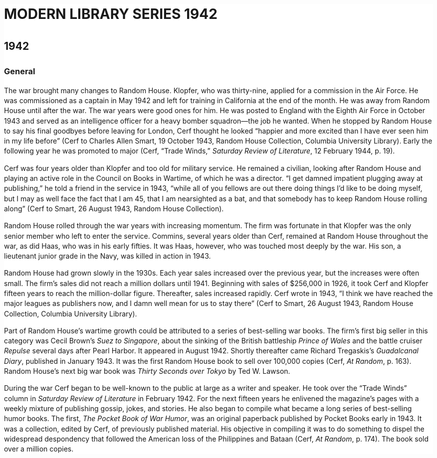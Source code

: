 <style>  @import url("https://mlbib-dev.internal.lib.virginia.edu/css/style.css") </style>  
# MODERN LIBRARY SERIES 1942

## 1942

### General

The war brought many changes to Random House. Klopfer, who was thirty-nine, applied for a commission in the Air Force. He was commissioned as a captain in May 1942 and left for training in California at the end of the month. He was away from Random House until after the war. The war years were good ones for him. He was posted to England with the Eighth Air Force in October 1943 and served as an intelligence officer for a heavy bomber squadron—the job he wanted. When he stopped by Random House to say his final goodbyes before leaving for London, Cerf thought he looked “happier and more excited than I have ever seen him in my life before” (Cerf to Charles Allen Smart, 19 October 1943, Random House Collection, Columbia University Library). Early the following year he was promoted to major (Cerf, “Trade Winds,” *Saturday Review of Literature*, 12 February 1944, p. 19).

Cerf was four years older than Klopfer and too old for military service. He remained a civilian, looking after Random House and playing an active role in the Council on Books in Wartime, of which he was a director. “I get damned impatient plugging away at publishing,” he told a friend in the service in 1943, “while all of you fellows are out there doing things I’d like to be doing myself, but I may as well face the fact that I am 45, that I am nearsighted as a bat, and that somebody has to keep Random House rolling along” (Cerf to Smart, 26 August 1943, Random House Collection).

Random House rolled through the war years with increasing momentum. The firm was fortunate in that Klopfer was the only senior member who left to enter the service. Commins, several years older than Cerf, remained at Random House throughout the war, as did Haas, who was in his early fifties. It was Haas, however, who was touched most deeply by the war. His son, a lieutenant junior grade in the Navy, was killed in action in 1943.

Random House had grown slowly in the 1930s. Each year sales increased over the previous year, but the increases were often small. The firm’s sales did not reach a million dollars until 1941. Beginning with sales of \$256,000 in 1926, it took Cerf and Klopfer fifteen years to reach the million-dollar figure. Thereafter, sales increased rapidly. Cerf wrote in 1943, “I think we have reached the major leagues as publishers now, and I damn well mean for us to stay there” (Cerf to Smart, 26 August 1943, Random House Collection, Columbia University Library).

Part of Random House’s wartime growth could be attributed to a series of best-selling war books. The firm’s first big seller in this category was Cecil Brown’s *Suez to Singapore*, about the sinking of the British battleship *Prince of Wales* and the battle cruiser *Repulse* several days after Pearl Harbor. It appeared in August 1942. Shortly thereafter came Richard Tregaskis’s *Guadalcanal Diary*, published in January 1943. It was the first Random House book to sell over 100,000 copies (Cerf, *At Random*, p. 163). Random House’s next big war book was *Thirty Seconds over Tokyo* by Ted W. Lawson.

During the war Cerf began to be well-known to the public at large as a writer and speaker. He took over the “Trade Winds” column in *Saturday Review of Literature* in February 1942. For the next fifteen years he enlivened the magazine’s pages with a weekly mixture of publishing gossip, jokes, and stories. He also began to compile what became a long series of best-selling humor books. The first, *The Pocket Book of War Humor*, was an original paperback published by Pocket Books early in 1943. It was a collection, edited by Cerf, of previously published material. His objective in compiling it was to do something to dispel the widespread despondency that followed the American loss of the Philippines and Bataan (Cerf, *At Random*, p. 174). The book sold over a million copies.
